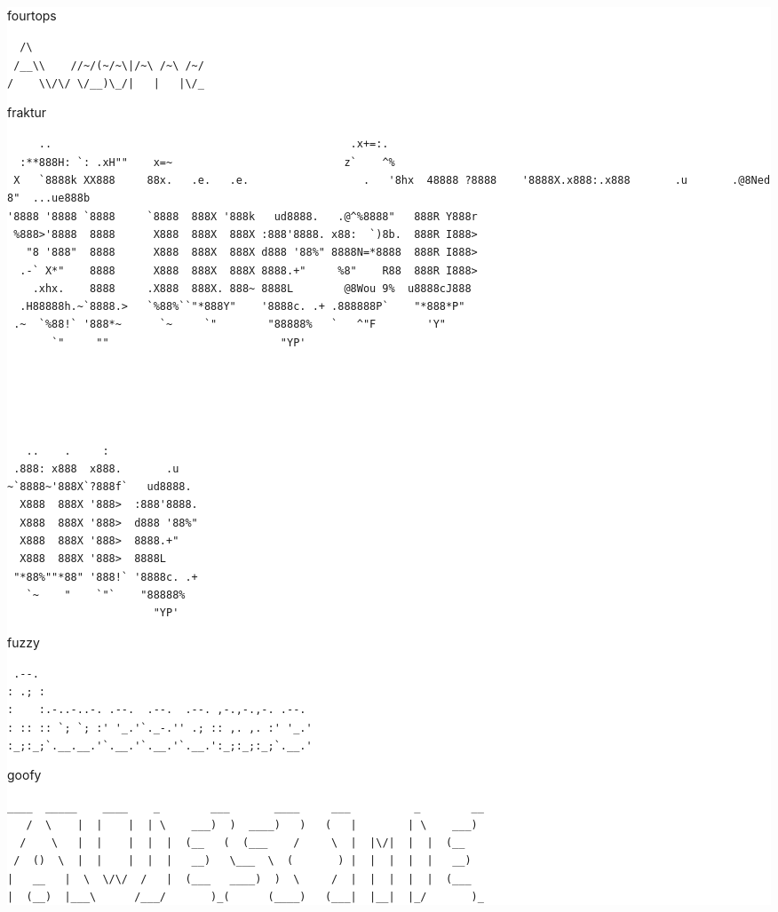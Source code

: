 
fourtops

      /\
     /__\\    //~/(~/~\|/~\ /~\ /~/
    /    \\/\/ \/__)\_/|   |   |\/_

fraktur

         ..                                               .x+=:.
      :**888H: `: .xH""    x=~                           z`    ^%
     X   `8888k XX888     88x.   .e.   .e.                  .   '8hx  48888 ?8888    '8888X.x888:.x888       .u       .@8Ned8"  ...ue888b
    '8888 '8888 `8888     `8888  888X '888k   ud8888.   .@^%8888"   888R Y888r
     %888>'8888  8888      X888  888X  888X :888'8888. x88:  `)8b.  888R I888>
       "8 '888"  8888      X888  888X  888X d888 '88%" 8888N=*8888  888R I888>
      .-` X*"    8888      X888  888X  888X 8888.+"     %8"    R88  888R I888>
        .xhx.    8888     .X888  888X. 888~ 8888L        @8Wou 9%  u8888cJ888
      .H88888h.~`8888.>   `%88%``"*888Y"    '8888c. .+ .888888P`    "*888*P"
     .~  `%88!` '888*~      `~     `"        "88888%   `   ^"F        'Y"
           `"     ""                           "YP'





       ..    .     :
     .888: x888  x888.       .u
    ~`8888~'888X`?888f`   ud8888.
      X888  888X '888>  :888'8888.
      X888  888X '888>  d888 '88%"
      X888  888X '888>  8888.+"
      X888  888X '888>  8888L
     "*88%""*88" '888!` '8888c. .+
       `~    "    `"`    "88888%
                           "YP'



fuzzy

     .--.
    : .; :
    :    :.-..-..-. .--.  .--.  .--. ,-.,-.,-. .--.
    : :: :: `; `; :' '_.'`._-.'' .; :: ,. ,. :' '_.'
    :_;:_;`.__.__.'`.__.'`.__.'`.__.':_;:_;:_;`.__.'


goofy

    ____  _____    ____    _        ___       ____     ___          _        __
       /  \    |  |    |  | \    ___)  )  ____)   )   (   |        | \    ___)
      /    \   |  |    |  |  |  (__   (  (___    /     \  |  |\/|  |  |  (__
     /  ()  \  |  |    |  |  |   __)   \___  \  (       ) |  |  |  |  |   __)
    |   __   |  \  \/\/  /   |  (___   ____)  )  \     /  |  |  |  |  |  (___
    |  (__)  |___\      /___/       )_(      (____)   (___|  |__|  |_/       )_
